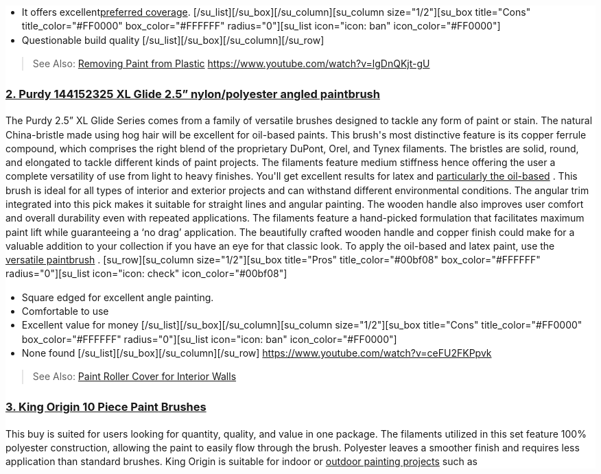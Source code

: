 - It offers excellent[preferred coverage](https://pestpolicy.com/best-paint-roller-to-hide-imperfections/).
[/su_list][/su_box][/su_column][su_column size="1/2"][su_box title="Cons" title_color="#FF0000" box_color="#FFFFFF" radius="0"][su_list icon="icon: ban" icon_color="#FF0000"]
- Questionable build quality
[/su_list][/su_box][/su_column][/su_row]
> See Also:
> [Removing Paint from Plastic](https://pestpolicy.com/how-to-remove-paint-from-plastic/)
https://www.youtube.com/watch?v=lgDnQKjt-gU
### [2. Purdy 144152325 XL Glide 2.5” nylon/polyester angled paintbrush](https://www.amazon.com/dp/B0000DH4KH/?tag=p-policy-20)
The Purdy 2.5” XL Glide Series comes from a family of versatile brushes designed to tackle any form of paint or stain. The natural China-bristle made using hog hair will be excellent for oil-based paints.
[](https://www.amazon.com/dp/B0000DH4KH/?tag=p-policy-20)
[](https://www.amazon.com/dp/B06XGFSJVJ/?tag=p-policy-20)
[](https://www.amazon.com/dp/B00MDVLOBS/?tag=p-policy-20)
[](https://www.amazon.com/dp/B00MV8MWEQ/?tag=p-policy-20)
This brush's most distinctive feature is its copper ferrule compound, which comprises the right blend of the proprietary DuPont, Orel, and Tynex filaments. The bristles are solid, round, and elongated to tackle different kinds of paint projects.
The filaments feature medium stiffness hence offering the user a complete versatility of use from light to heavy finishes. You'll get excellent results for latex and
[particularly the oil-based](https://pestpolicy.com/best-paint-brushes-for-oil-based-paint/)
.
This brush is ideal for all types of interior and exterior projects and can withstand different environmental conditions. The angular trim integrated into this pick makes it suitable for straight lines and angular painting.
The wooden handle also improves user comfort and overall durability even with repeated applications. The filaments feature a hand-picked formulation that facilitates maximum paint lift while guaranteeing a ‘no drag’ application.
The beautifully crafted wooden handle and copper finish could make for a valuable addition to your collection if you have an eye for that classic look. To apply the oil-based and latex paint, use the
[versatile paintbrush](https://pestpolicy.com/best-paint-brushes-for-edging/)
.
[su_row][su_column size="1/2"][su_box title="Pros" title_color="#00bf08" box_color="#FFFFFF" radius="0"][su_list icon="icon: check" icon_color="#00bf08"]
- Square edged for excellent angle painting.
- Comfortable to use
- Excellent value for money
[/su_list][/su_box][/su_column][su_column size="1/2"][su_box title="Cons" title_color="#FF0000" box_color="#FFFFFF" radius="0"][su_list icon="icon: ban" icon_color="#FF0000"]
- None found
[/su_list][/su_box][/su_column][/su_row]
https://www.youtube.com/watch?v=ceFU2FKPpvk
> See Also:
> [Paint Roller Cover for Interior Walls](https://pestpolicy.com/best-paint-roller-cover-for-interior-walls/)
### [3. King Origin 10 Piece Paint Brushes](https://www.amazon.com/dp/B071JJV4LF/?tag=p-policy-20)
This buy is suited for users looking for quantity, quality, and value in one package. The filaments utilized in this set feature 100% polyester construction, allowing the paint to easily flow through the brush.
[](https://www.amazon.com/dp/B071JJV4LF/?tag=p-policy-20)
[](https://www.amazon.com/dp/B06XGFSJVJ/?tag=p-policy-20)
[](https://www.amazon.com/dp/B00MDVLOBS/?tag=p-policy-20)
[](https://www.amazon.com/dp/B00MV8MWEQ/?tag=p-policy-20)
Polyester leaves a smoother finish and requires less application than standard brushes. King Origin is suitable for indoor or
[outdoor painting projects](https://pestpolicy.com/best-paint-for-outdoor-wood-deck/)
such as